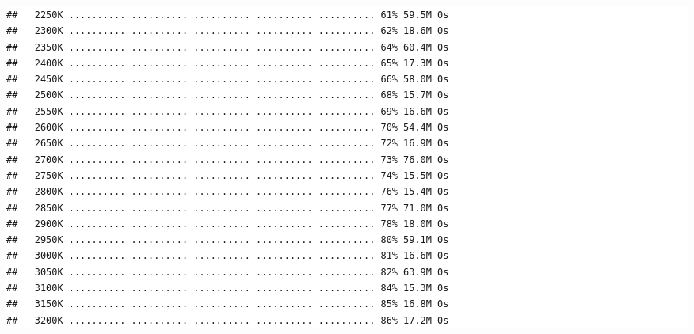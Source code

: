     ##   2250K .......... .......... .......... .......... .......... 61% 59.5M 0s
    ##   2300K .......... .......... .......... .......... .......... 62% 18.6M 0s
    ##   2350K .......... .......... .......... .......... .......... 64% 60.4M 0s
    ##   2400K .......... .......... .......... .......... .......... 65% 17.3M 0s
    ##   2450K .......... .......... .......... .......... .......... 66% 58.0M 0s
    ##   2500K .......... .......... .......... .......... .......... 68% 15.7M 0s
    ##   2550K .......... .......... .......... .......... .......... 69% 16.6M 0s
    ##   2600K .......... .......... .......... .......... .......... 70% 54.4M 0s
    ##   2650K .......... .......... .......... .......... .......... 72% 16.9M 0s
    ##   2700K .......... .......... .......... .......... .......... 73% 76.0M 0s
    ##   2750K .......... .......... .......... .......... .......... 74% 15.5M 0s
    ##   2800K .......... .......... .......... .......... .......... 76% 15.4M 0s
    ##   2850K .......... .......... .......... .......... .......... 77% 71.0M 0s
    ##   2900K .......... .......... .......... .......... .......... 78% 18.0M 0s
    ##   2950K .......... .......... .......... .......... .......... 80% 59.1M 0s
    ##   3000K .......... .......... .......... .......... .......... 81% 16.6M 0s
    ##   3050K .......... .......... .......... .......... .......... 82% 63.9M 0s
    ##   3100K .......... .......... .......... .......... .......... 84% 15.3M 0s
    ##   3150K .......... .......... .......... .......... .......... 85% 16.8M 0s
    ##   3200K .......... .......... .......... .......... .......... 86% 17.2M 0s
